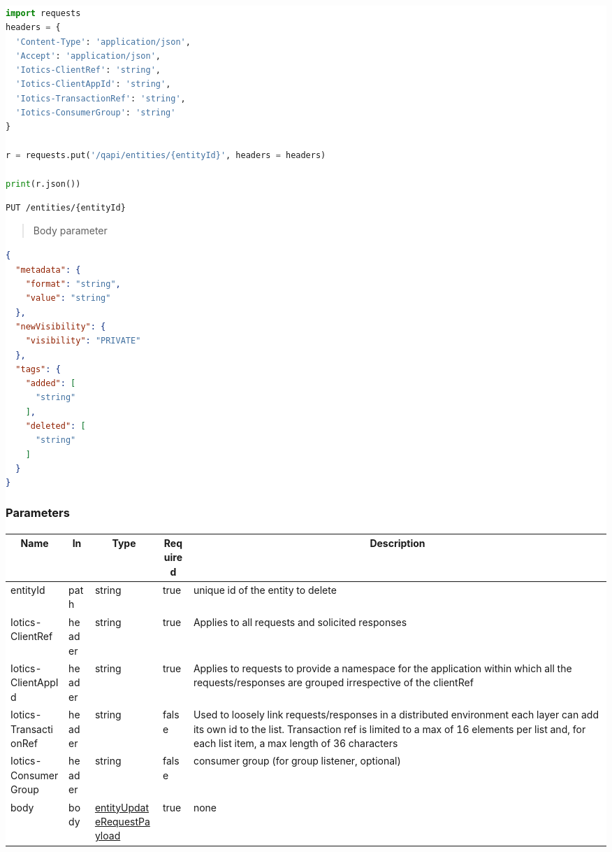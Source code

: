 ```ruby

```

```python
import requests
headers = {
  'Content-Type': 'application/json',
  'Accept': 'application/json',
  'Iotics-ClientRef': 'string',
  'Iotics-ClientAppId': 'string',
  'Iotics-TransactionRef': 'string',
  'Iotics-ConsumerGroup': 'string'
}

r = requests.put('/qapi/entities/{entityId}', headers = headers)

print(r.json())

```

`PUT /entities/{entityId}`

> Body parameter

```json
{
  "metadata": {
    "format": "string",
    "value": "string"
  },
  "newVisibility": {
    "visibility": "PRIVATE"
  },
  "tags": {
    "added": [
      "string"
    ],
    "deleted": [
      "string"
    ]
  }
}
```

<h3 id="update_entity-parameters">Parameters</h3>

|Name|In|Type|Required|Description|
|---|---|---|---|---|
|entityId|path|string|true|unique id of the entity to delete|
|Iotics-ClientRef|header|string|true|Applies to all requests and solicited responses|
|Iotics-ClientAppId|header|string|true|Applies to requests to provide a namespace for the application within which all the requests/responses are grouped irrespective of the clientRef|
|Iotics-TransactionRef|header|string|false|Used to loosely link requests/responses in a distributed environment each layer can add its own id to the list. Transaction ref is limited to a max of 16 elements per list and, for each list item, a max length of 36 characters|
|Iotics-ConsumerGroup|header|string|false|consumer group (for group listener, optional)|
|body|body|[entityUpdateRequestPayload](#schemaentityupdaterequestpayload)|true|none|
